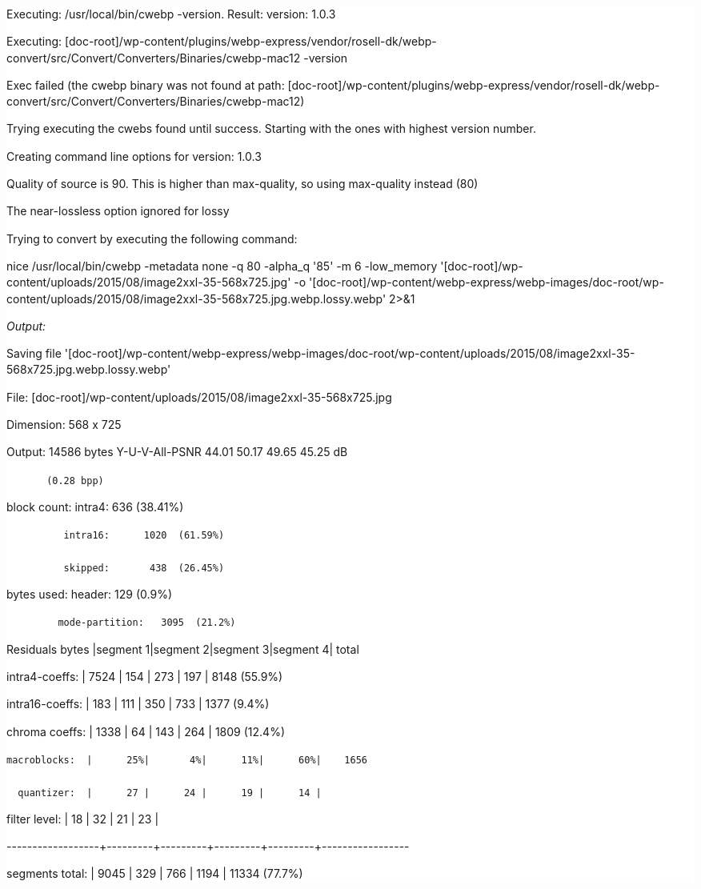 Executing: /usr/local/bin/cwebp -version. Result: version: 1.0.3

Executing: [doc-root]/wp-content/plugins/webp-express/vendor/rosell-dk/webp-convert/src/Convert/Converters/Binaries/cwebp-mac12 -version

Exec failed (the cwebp binary was not found at path: [doc-root]/wp-content/plugins/webp-express/vendor/rosell-dk/webp-convert/src/Convert/Converters/Binaries/cwebp-mac12)

Trying executing the cwebs found until success. Starting with the ones with highest version number.

Creating command line options for version: 1.0.3

Quality of source is 90. This is higher than max-quality, so using max-quality instead (80)

The near-lossless option ignored for lossy

Trying to convert by executing the following command:

nice /usr/local/bin/cwebp -metadata none -q 80 -alpha_q '85' -m 6 -low_memory '[doc-root]/wp-content/uploads/2015/08/image2xxl-35-568x725.jpg' -o '[doc-root]/wp-content/webp-express/webp-images/doc-root/wp-content/uploads/2015/08/image2xxl-35-568x725.jpg.webp.lossy.webp' 2>&1


*Output:* 

Saving file '[doc-root]/wp-content/webp-express/webp-images/doc-root/wp-content/uploads/2015/08/image2xxl-35-568x725.jpg.webp.lossy.webp'

File:      [doc-root]/wp-content/uploads/2015/08/image2xxl-35-568x725.jpg

Dimension: 568 x 725

Output:    14586 bytes Y-U-V-All-PSNR 44.01 50.17 49.65   45.25 dB

           (0.28 bpp)

block count:  intra4:        636  (38.41%)

              intra16:      1020  (61.59%)

              skipped:       438  (26.45%)

bytes used:  header:            129  (0.9%)

             mode-partition:   3095  (21.2%)

 Residuals bytes  |segment 1|segment 2|segment 3|segment 4|  total

  intra4-coeffs:  |    7524 |     154 |     273 |     197 |    8148  (55.9%)

 intra16-coeffs:  |     183 |     111 |     350 |     733 |    1377  (9.4%)

  chroma coeffs:  |    1338 |      64 |     143 |     264 |    1809  (12.4%)

    macroblocks:  |      25%|       4%|      11%|      60%|    1656

      quantizer:  |      27 |      24 |      19 |      14 |

   filter level:  |      18 |      32 |      21 |      23 |

------------------+---------+---------+---------+---------+-----------------

 segments total:  |    9045 |     329 |     766 |    1194 |   11334  (77.7%)


